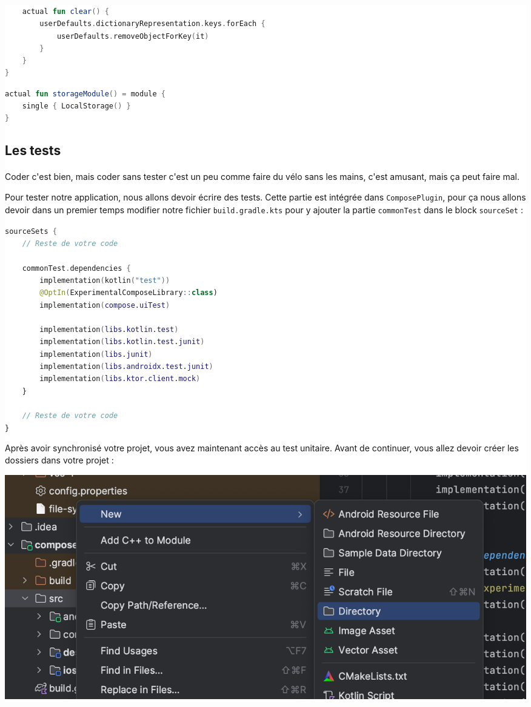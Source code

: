 ```kotlin
    actual fun clear() {
        userDefaults.dictionaryRepresentation.keys.forEach {
            userDefaults.removeObjectForKey(it)
        }
    }
}
```

```kotlin
actual fun storageModule() = module {
    single { LocalStorage() }
}
```

## Les tests

Coder c'est bien, mais coder sans tester c'est un peu comme faire du vélo sans les mains, c'est amusant, mais ça peut faire mal.

Pour tester notre application, nous allons devoir écrire des tests. Cette partie est intégrée dans `ComposePlugin`, pour ça nous allons devoir dans un premier temps modifier notre fichier `build.gradle.kts` pour y ajouter la partie `commonTest` dans le block `sourceSet` :

```kotlin
sourceSets {
    // Reste de votre code

    commonTest.dependencies {
        implementation(kotlin("test"))
        @OptIn(ExperimentalComposeLibrary::class)
        implementation(compose.uiTest)

        implementation(libs.kotlin.test)
        implementation(libs.kotlin.test.junit)
        implementation(libs.junit)
        implementation(libs.androidx.test.junit)
        implementation(libs.ktor.client.mock)
    }

    // Reste de votre code
}
```

Après avoir synchronisé votre projet, vous avez maintenant accès au test unitaire. Avant de continuer, vous allez devoir créer les dossiers dans votre projet :

![Dossiers](./res/commonTest-1.png)